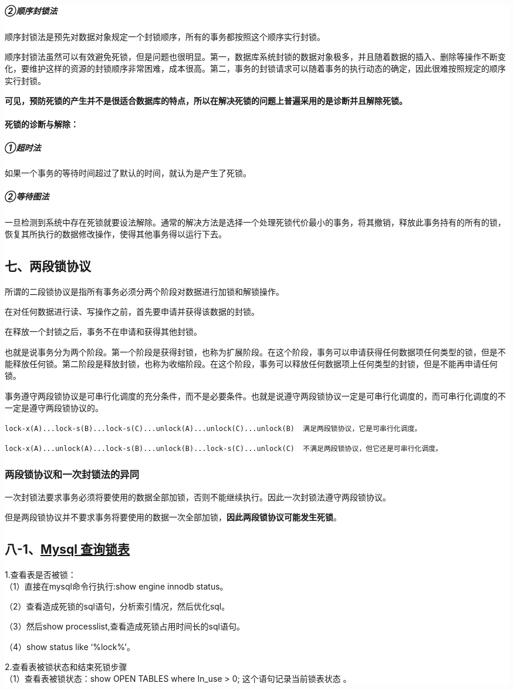 ##### ②顺序封锁法

顺序封锁法是预先对数据对象规定一个封锁顺序，所有的事务都按照这个顺序实行封锁。

顺序封锁法虽然可以有效避免死锁，但是问题也很明显。第一，数据库系统封锁的数据对象极多，并且随着数据的插入、删除等操作不断变化，要维护这样的资源的封锁顺序非常困难，成本很高。第二，事务的封锁请求可以随着事务的执行动态的确定，因此很难按照规定的顺序实行封锁。

**可见，预防死锁的产生并不是很适合数据库的特点，所以在解决死锁的问题上普遍采用的是诊断并且解除死锁。**

#### 死锁的诊断与解除：

##### ①超时法

如果一个事务的等待时间超过了默认的时间，就认为是产生了死锁。

##### ②等待图法

一旦检测到系统中存在死锁就要设法解除。通常的解决方法是选择一个处理死锁代价最小的事务，将其撤销，释放此事务持有的所有的锁，恢复其所执行的数据修改操作，使得其他事务得以运行下去。

## 七、两段锁协议

所谓的二段锁协议是指所有事务必须分两个阶段对数据进行加锁和解锁操作。

在对任何数据进行读、写操作之前，首先要申请并获得该数据的封锁。

在释放一个封锁之后，事务不在申请和获得其他封锁。

也就是说事务分为两个阶段。第一个阶段是获得封锁，也称为扩展阶段。在这个阶段，事务可以申请获得任何数据项任何类型的锁，但是不能释放任何锁。第二阶段是释放封锁，也称为收缩阶段。在这个阶段，事务可以释放任何数据项上任何类型的封锁，但是不能再申请任何锁。

事务遵守两段锁协议是可串行化调度的充分条件，而不是必要条件。也就是说遵守两段锁协议一定是可串行化调度的，而可串行化调度的不一定是遵守两段锁协议的。

```html
lock-x(A)...lock-s(B)...lock-s(C)...unlock(A)...unlock(C)...unlock(B)  满足两段锁协议，它是可串行化调度。
```

```html
lock-x(A)...unlock(A)...lock-s(B)...unlock(B)...lock-s(C)...unlock(C)  不满足两段锁协议，但它还是可串行化调度。
```

###  两段锁协议和一次封锁法的异同

一次封锁法要求事务必须将要使用的数据全部加锁，否则不能继续执行。因此一次封锁法遵守两段锁协议。

但是两段锁协议并不要求事务将要使用的数据一次全部加锁，**因此两段锁协议可能发生死锁**。

## 八-1、[Mysql 查询锁表](https://blog.csdn.net/qq_34185638/article/details/128777469)

1.查看表是否被锁：  
（1）直接在mysql命令行执行:show engine innodb status。

（2）查看造成死锁的sql语句，分析索引情况，然后优化sql。

（3）然后show processlist,查看造成死锁占用时间长的sql语句。

（4）show status like ‘%lock%’。

2.查看表被锁状态和结束死锁步骤  
（1）查看表被锁状态：show OPEN TABLES where In\_use > 0; 这个语句记录当前锁表状态 。
